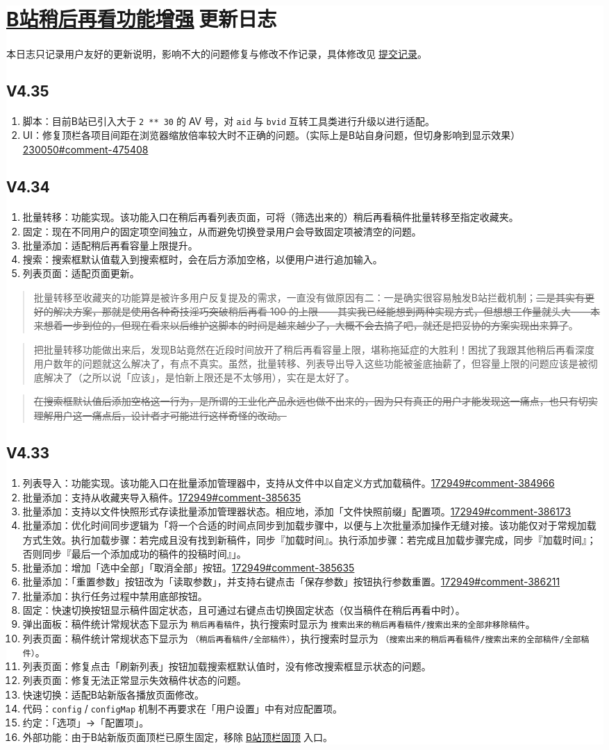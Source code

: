 # [B站稍后再看功能增强](https://greasyfork.org/zh-CN/scripts/395456) 更新日志

本日志只记录用户友好的更新说明，影响不大的问题修复与修改不作记录，具体修改见 [提交记录](https://gitee.com/liangjiancang/userscript/commits/master/script/BilibiliWatchlaterPlus)。

## V4.35

1. 脚本：目前B站已引入大于 `2 ** 30` 的 AV 号，对 `aid` 与 `bvid` 互转工具类进行升级以进行适配。
2. UI：修复顶栏各项目间距在浏览器缩放倍率较大时不正确的问题。（实际上是B站自身问题，但切身影响到显示效果）[230050#comment-475408](https://greasyfork.org/zh-CN/scripts/395456/discussions/230050#comment-475408)

## V4.34

1. 批量转移：功能实现。该功能入口在稍后再看列表页面，可将（筛选出来的）稍后再看稿件批量转移至指定收藏夹。
2. 固定：现在不同用户的固定项空间独立，从而避免切换登录用户会导致固定项被清空的问题。
3. 批量添加：适配稍后再看容量上限提升。
4. 搜索：搜索框默认值载入到搜索框时，会在后方添加空格，以便用户进行追加输入。
5. 列表页面：适配页面更新。

> 批量转移至收藏夹的功能算是被许多用户反复提及的需求，一直没有做原因有二：一是确实很容易触发B站拦截机制；~~二是其实有更好的解决方案，那就是使用各种奇技淫巧突破稍后再看 100 的上限——其实我已经能想到两种实现方式，但想想工作量就头大——本来想着一步到位的，但现在看来以后维护这脚本的时间是越来越少了，大概不会去搞了吧，就还是把妥协的方案实现出来算了~~。

> 把批量转移功能做出来后，发现B站竟然在近段时间放开了稍后再看容量上限，堪称拖延症的大胜利！困扰了我跟其他稍后再看深度用户数年的问题就这么解决了，有点不真实。虽然，批量转移、列表导出导入这些功能被釜底抽薪了，但容量上限的问题应该是被彻底解决了（之所以说「应该」，是怕新上限还是不太够用），实在是太好了。

> ~~在搜索框默认值后添加空格这一行为，是所谓的工业化产品永远也做不出来的，因为只有真正的用户才能发现这一痛点，也只有切实理解用户这一痛点后，设计者才可能进行这样奇怪的改动。~~

## V4.33

1. 列表导入：功能实现。该功能入口在批量添加管理器中，支持从文件中以自定义方式加载稿件。[172949#comment-384966](https://greasyfork.org/zh-CN/scripts/395456/discussions/172949#comment-384966)
2. 批量添加：支持从收藏夹导入稿件。[172949#comment-385635](https://greasyfork.org/zh-CN/scripts/395456/discussions/172949#comment-385635)
3. 批量添加：支持以文件快照形式存读批量添加管理器状态。相应地，添加「文件快照前缀」配置项。[172949#comment-386173](https://greasyfork.org/zh-CN/scripts/395456/discussions/172949#comment-386173)
4. 批量添加：优化时间同步逻辑为「将一个合适的时间点同步到加载步骤中，以便与上次批量添加操作无缝对接。该功能仅对于常规加载方式生效。执行加载步骤：若完成且没有找到新稿件，同步『加载时间』。执行添加步骤：若完成且加载步骤完成，同步『加载时间』；否则同步『最后一个添加成功的稿件的投稿时间』」。
5. 批量添加：增加「选中全部」「取消全部」按钮。[172949#comment-385635](https://greasyfork.org/zh-CN/scripts/395456/discussions/172949#comment-385635)
6. 批量添加：「重置参数」按钮改为「读取参数」，并支持右键点击「保存参数」按钮执行参数重置。[172949#comment-386211](https://greasyfork.org/zh-CN/scripts/395456/discussions/172949#comment-386211)
7. 批量添加：执行任务过程中禁用底部按钮。
8. 固定：快速切换按钮显示稿件固定状态，且可通过右键点击切换固定状态（仅当稿件在稍后再看中时）。
9. 弹出面板：稿件统计常规状态下显示为 `稍后再看稿件`，执行搜索时显示为 `搜索出来的稍后再看稿件/搜索出来的全部非移除稿件`。
10. 列表页面：稿件统计常规状态下显示为 `（稍后再看稿件/全部稿件）`，执行搜索时显示为 `（搜索出来的稍后再看稿件/搜索出来的全部稿件/全部稿件）`。
11. 列表页面：修复点击「刷新列表」按钮加载搜索框默认值时，没有修改搜索框显示状态的问题。
12. 列表页面：修复无法正常显示失效稿件状态的问题。
13. 快速切换：适配B站新版各播放页面修改。
14. 代码：`config` / `configMap` 机制不再要求在「用户设置」中有对应配置项。
15. 约定：「选项」->「配置项」。
16. 外部功能：由于B站新版页面顶栏已原生固定，移除 [B站顶栏固顶](https://greasyfork.org/zh-CN/scripts/430292) 入口。

